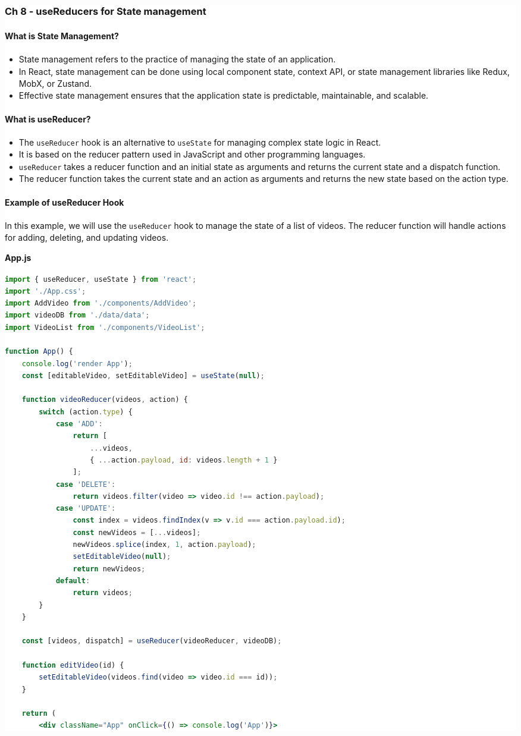 

### Ch 8 - useReducers for State management

#### What is State Management?
- State management refers to the practice of managing the state of an application.
- In React, state management can be done using local component state, context API, or state management libraries like Redux, MobX, or Zustand.
- Effective state management ensures that the application state is predictable, maintainable, and scalable.

#### What is useReducer? 
- The `useReducer` hook is an alternative to `useState` for managing complex state logic in React.
- It is based on the reducer pattern used in JavaScript and other programming languages.
- `useReducer` takes a reducer function and an initial state as arguments and returns the current state and a dispatch function.
- The reducer function takes the current state and an action as arguments and returns the new state based on the action type.

#### Example of useReducer Hook

In this example, we will use the `useReducer` hook to manage the state of a list of videos. The reducer function will handle actions for adding, deleting, and updating videos.

**App.js**

```jsx
import { useReducer, useState } from 'react';
import './App.css';
import AddVideo from './components/AddVideo';
import videoDB from './data/data';
import VideoList from './components/VideoList';

function App() {
    console.log('render App');
    const [editableVideo, setEditableVideo] = useState(null);

    function videoReducer(videos, action) {
        switch (action.type) {
            case 'ADD':
                return [
                    ...videos,
                    { ...action.payload, id: videos.length + 1 }
                ];
            case 'DELETE':
                return videos.filter(video => video.id !== action.payload);
            case 'UPDATE':
                const index = videos.findIndex(v => v.id === action.payload.id);
                const newVideos = [...videos];
                newVideos.splice(index, 1, action.payload);
                setEditableVideo(null);
                return newVideos;
            default:
                return videos;
        }
    }

    const [videos, dispatch] = useReducer(videoReducer, videoDB);

    function editVideo(id) {
        setEditableVideo(videos.find(video => video.id === id));
    }

    return (
        <div className="App" onClick={() => console.log('App')}>
```